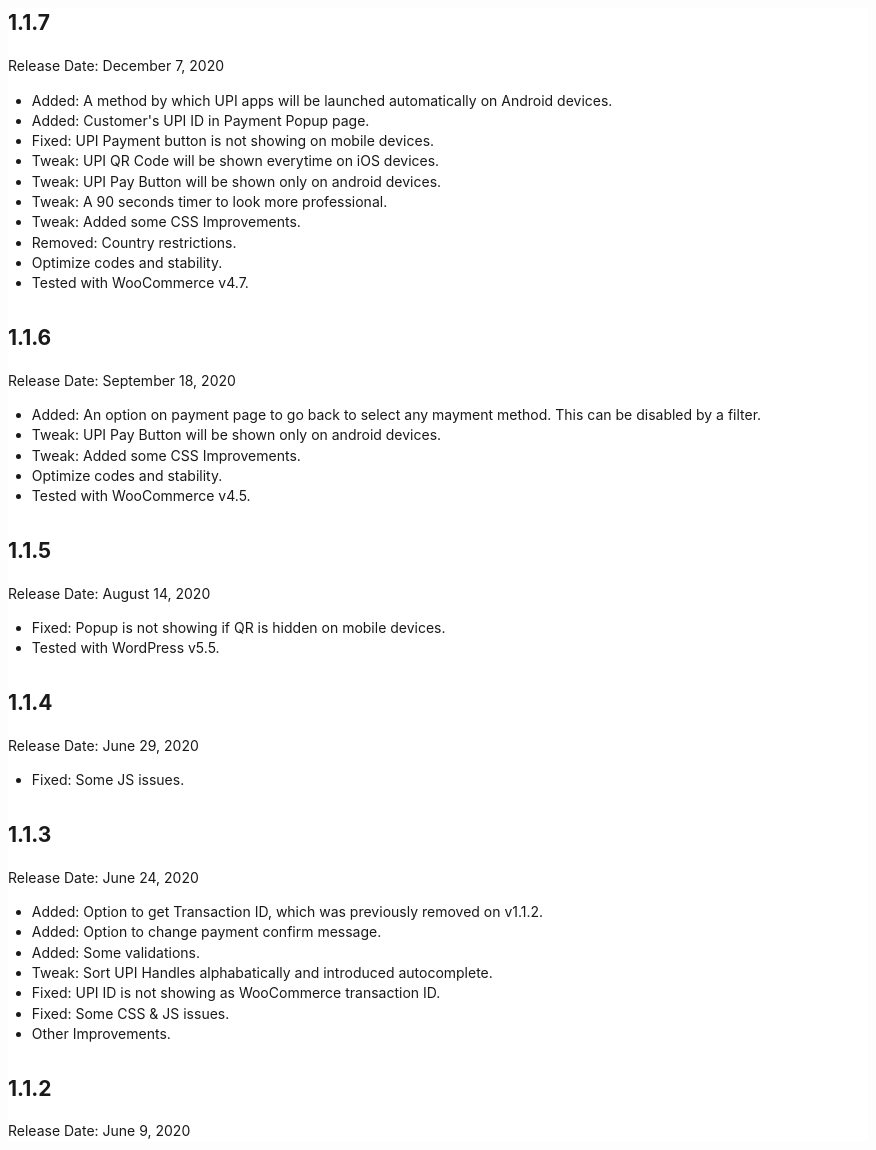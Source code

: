 ## 1.1.7
Release Date: December 7, 2020

* Added: A method by which UPI apps will be launched automatically on Android devices.
* Added: Customer's UPI ID in Payment Popup page.
* Fixed: UPI Payment button is not showing on mobile devices.
* Tweak: UPI QR Code will be shown everytime on iOS devices.
* Tweak: UPI Pay Button will be shown only on android devices.
* Tweak: A 90 seconds timer to look more professional.
* Tweak: Added some CSS Improvements.
* Removed: Country restrictions.
* Optimize codes and stability.
* Tested with WooCommerce v4.7.

## 1.1.6
Release Date: September 18, 2020

* Added: An option on payment page to go back to select any mayment method. This can be disabled by a filter.
* Tweak: UPI Pay Button will be shown only on android devices.
* Tweak: Added some CSS Improvements.
* Optimize codes and stability.
* Tested with WooCommerce v4.5.

## 1.1.5
Release Date: August 14, 2020

* Fixed: Popup is not showing if QR is hidden on mobile devices.
* Tested with WordPress v5.5.

## 1.1.4
Release Date: June 29, 2020

* Fixed: Some JS issues.

## 1.1.3
Release Date: June 24, 2020

* Added: Option to get Transaction ID, which was previously removed on v1.1.2.
* Added: Option to change payment confirm message.
* Added: Some validations.
* Tweak: Sort UPI Handles alphabatically and introduced autocomplete.
* Fixed: UPI ID is not showing as WooCommerce transaction ID.
* Fixed: Some CSS & JS issues.
* Other Improvements.

## 1.1.2
Release Date: June 9, 2020
